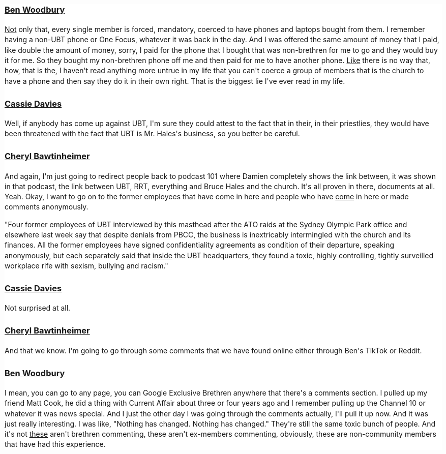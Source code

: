 ### [**Ben Woodbury**](https://www.youtube.com/watch?v=R6rAsiODh0c&t=2084s)

[Not](https://www.youtube.com/watch?v=R6rAsiODh0c&t=2083s) only that, every single member is forced, mandatory, coerced to have phones and laptops bought from them. I remember having a non-UBT phone or One Focus, whatever it was back in the day. And I was offered the same amount of money that I paid, like double the amount of money, sorry, I paid for the phone that I bought that was non-brethren for me to go and they would buy it for me. So they bought my non-brethren phone off me and then paid for me to have another phone. [Like](https://www.youtube.com/watch?v=R6rAsiODh0c&t=2115s) there is no way that, how, that is the, I haven't read anything more untrue in my life that you can't coerce a group of members that is the church to have a phone and then say they do it in their own right. That is the biggest lie I've ever read in my life.

### [**Cassie Davies**](https://www.youtube.com/watch?v=R6rAsiODh0c&t=2133s)

Well, if anybody has come up against UBT, I'm sure they could attest to the fact that in their, in their priestlies, they would have been threatened with the fact that UBT is Mr. Hales's business, so you better be careful.

### [**Cheryl Bawtinheimer**](https://www.youtube.com/watch?v=R6rAsiODh0c&t=2149s)

And again, I'm just going to redirect people back to podcast 101 where Damien completely shows the link between, it was shown in that podcast, the link between UBT, RRT, everything and Bruce Hales and the church. It's all proven in there, documents at all. Yeah. Okay, I want to go on to the former employees that have come in here and people who have [come](https://www.youtube.com/watch?v=R6rAsiODh0c&t=2179s) in here or made comments anonymously.

"Four former employees of UBT interviewed by this masthead after the ATO raids at the Sydney Olympic Park office and elsewhere last week say that despite denials from PBCC, the business is inextricably intermingled with the church and its finances. All the former employees have signed confidentiality agreements as condition of their departure, speaking anonymously, but each separately said that [inside](https://www.youtube.com/watch?v=R6rAsiODh0c&t=2210s) the UBT headquarters, they found a toxic, highly controlling, tightly surveilled workplace rife with sexism, bullying and racism."

### [**Cassie Davies**](https://www.youtube.com/watch?v=R6rAsiODh0c&t=2221s)

Not surprised at all.

### [**Cheryl Bawtinheimer**](https://www.youtube.com/watch?v=R6rAsiODh0c&t=2225s)

And that we know. I'm going to go through some comments that we have found online either through Ben's TikTok or Reddit.

### [**Ben Woodbury**](https://www.youtube.com/watch?v=R6rAsiODh0c&t=2232s)

I mean, you can go to any page, you can Google Exclusive Brethren anywhere that there's a comments section. I pulled up my friend Matt Cook, he did a thing with Current Affair about three or four years ago and I remember pulling up the Channel 10 or whatever it was news special. And I just the other day I was going through the comments actually, I'll pull it up now. And it was just really interesting. I was like, "Nothing has changed. Nothing has changed." They're still the same toxic bunch of people. And it's not [these](https://www.youtube.com/watch?v=R6rAsiODh0c&t=2262s) aren't brethren commenting, these aren't ex-members commenting, obviously, these are non-community members that have had this experience.

